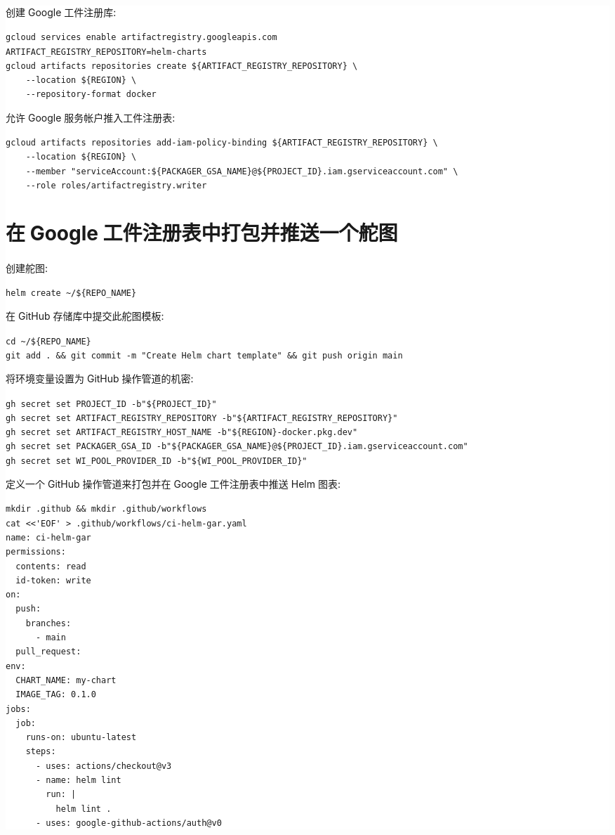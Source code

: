 创建 Google 工件注册库:

```
gcloud services enable artifactregistry.googleapis.com
ARTIFACT_REGISTRY_REPOSITORY=helm-charts
gcloud artifacts repositories create ${ARTIFACT_REGISTRY_REPOSITORY} \
    --location ${REGION} \
    --repository-format docker
```

允许 Google 服务帐户推入工件注册表:

```
gcloud artifacts repositories add-iam-policy-binding ${ARTIFACT_REGISTRY_REPOSITORY} \
    --location ${REGION} \
    --member "serviceAccount:${PACKAGER_GSA_NAME}@${PROJECT_ID}.iam.gserviceaccount.com" \
    --role roles/artifactregistry.writer
```

# 在 Google 工件注册表中打包并推送一个舵图

创建舵图:

```
helm create ~/${REPO_NAME}
```

在 GitHub 存储库中提交此舵图模板:

```
cd ~/${REPO_NAME}
git add . && git commit -m "Create Helm chart template" && git push origin main
```

将环境变量设置为 GitHub 操作管道的机密:

```
gh secret set PROJECT_ID -b"${PROJECT_ID}"
gh secret set ARTIFACT_REGISTRY_REPOSITORY -b"${ARTIFACT_REGISTRY_REPOSITORY}"
gh secret set ARTIFACT_REGISTRY_HOST_NAME -b"${REGION}-docker.pkg.dev"
gh secret set PACKAGER_GSA_ID -b"${PACKAGER_GSA_NAME}@${PROJECT_ID}.iam.gserviceaccount.com"
gh secret set WI_POOL_PROVIDER_ID -b"${WI_POOL_PROVIDER_ID}"
```

定义一个 GitHub 操作管道来打包并在 Google 工件注册表中推送 Helm 图表:

```
mkdir .github && mkdir .github/workflows
cat <<'EOF' > .github/workflows/ci-helm-gar.yaml
name: ci-helm-gar
permissions:
  contents: read
  id-token: write
on:
  push:
    branches:
      - main
  pull_request:
env:
  CHART_NAME: my-chart
  IMAGE_TAG: 0.1.0
jobs:
  job:
    runs-on: ubuntu-latest
    steps:
      - uses: actions/checkout@v3
      - name: helm lint
        run: |
          helm lint .
      - uses: google-github-actions/auth@v0
```